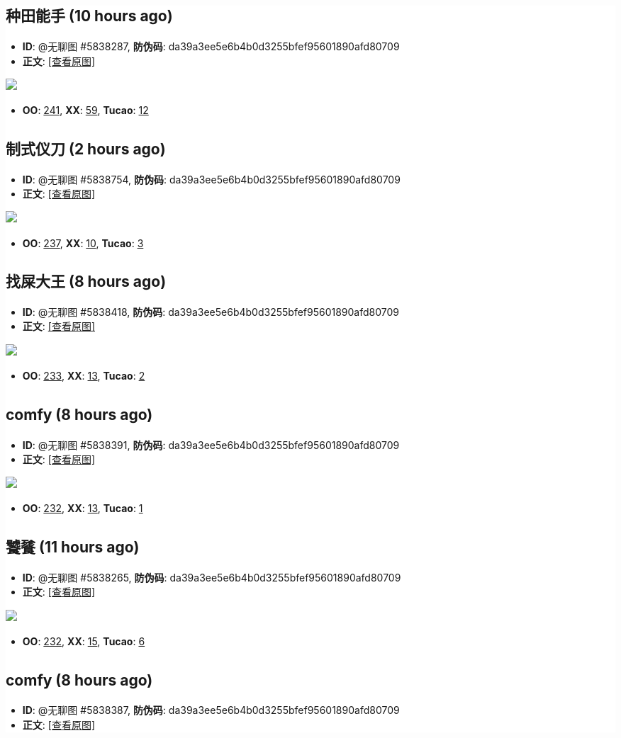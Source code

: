 ## 种田能手 (10 hours ago) 

- **ID**: @无聊图 #5838287, **防伪码**: da39a3ee5e6b4b0d3255bfef95601890afd80709
- **正文**: [[查看原图]](//img.toto.im/large/008HL3Tkly1hxuctuucmyj30nu0zk773.jpg)  

![](https://img.toto.im/mw600/008HL3Tkly1hxuctuucmyj30nu0zk773.jpg)
- **OO**: [241](https://jandan.net/t/5838287#tucao-like), **XX**: [59](https://jandan.net/t/5838287#tucao-unlike), **Tucao**: [12](https://jandan.net/t/5838287#tucao-list)

## 制式仪刀 (2 hours ago) 

- **ID**: @无聊图 #5838754, **防伪码**: da39a3ee5e6b4b0d3255bfef95601890afd80709
- **正文**: [[查看原图]](//img.toto.im/large/008HL3Tkly1hxuqz9vqaqj30zk15en0y.jpg)  

![](https://img.toto.im/mw600/008HL3Tkly1hxuqz9vqaqj30zk15en0y.jpg)
- **OO**: [237](https://jandan.net/t/5838754#tucao-like), **XX**: [10](https://jandan.net/t/5838754#tucao-unlike), **Tucao**: [3](https://jandan.net/t/5838754#tucao-list)

## 找屎大王 (8 hours ago) 

- **ID**: @无聊图 #5838418, **防伪码**: da39a3ee5e6b4b0d3255bfef95601890afd80709
- **正文**: [[查看原图]](//img.toto.im/large/008HL3Tkly1hxugzkj2i1j30go0bg0tf.jpg)  

![](https://img.toto.im/mw600/008HL3Tkly1hxugzkj2i1j30go0bg0tf.jpg)
- **OO**: [233](https://jandan.net/t/5838418#tucao-like), **XX**: [13](https://jandan.net/t/5838418#tucao-unlike), **Tucao**: [2](https://jandan.net/t/5838418#tucao-list)

## comfy (8 hours ago) 

- **ID**: @无聊图 #5838391, **防伪码**: da39a3ee5e6b4b0d3255bfef95601890afd80709
- **正文**: [[查看原图]](//img.toto.im/large/eac7069dgy1hxsg2lcfo6j20u00xkq4q.jpg)  

![](https://img.toto.im/mw600/eac7069dgy1hxsg2lcfo6j20u00xkq4q.jpg)
- **OO**: [232](https://jandan.net/t/5838391#tucao-like), **XX**: [13](https://jandan.net/t/5838391#tucao-unlike), **Tucao**: [1](https://jandan.net/t/5838391#tucao-list)

## 饕餮 (11 hours ago) 

- **ID**: @无聊图 #5838265, **防伪码**: da39a3ee5e6b4b0d3255bfef95601890afd80709
- **正文**: [[查看原图]](//img.toto.im/large/00814FKVgy1hxuc9bmjmtj30jg0nqalw.jpg)  

![](https://img.toto.im/mw600/00814FKVgy1hxuc9bmjmtj30jg0nqalw.jpg)
- **OO**: [232](https://jandan.net/t/5838265#tucao-like), **XX**: [15](https://jandan.net/t/5838265#tucao-unlike), **Tucao**: [6](https://jandan.net/t/5838265#tucao-list)

## comfy (8 hours ago) 

- **ID**: @无聊图 #5838387, **防伪码**: da39a3ee5e6b4b0d3255bfef95601890afd80709
- **正文**: [[查看原图]](//img.toto.im/large/0065tuSwgy1hxtsjgts68j30xi12uthi.jpg)  
